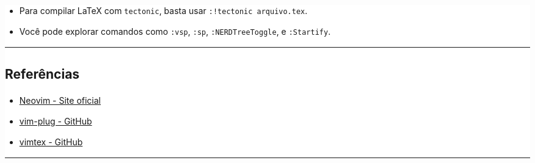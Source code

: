 - Para compilar LaTeX com `tectonic`, basta usar `:!tectonic arquivo.tex`.
    
- Você pode explorar comandos como `:vsp`, `:sp`, `:NERDTreeToggle`, e `:Startify`.
    

---

## Referências

- [Neovim - Site oficial](https://neovim.io/)
    
- [vim-plug - GitHub](https://github.com/junegunn/vim-plug)
    
- [vimtex - GitHub](https://github.com/lervag/vimtex)
    

---